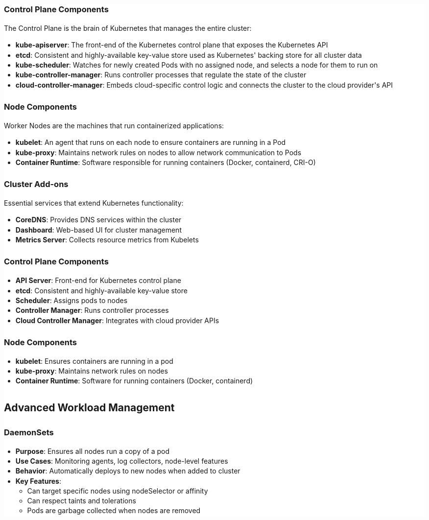 ### Control Plane Components

The Control Plane is the brain of Kubernetes that manages the entire cluster:

- **kube-apiserver**: The front-end of the Kubernetes control plane that exposes the Kubernetes API
- **etcd**: Consistent and highly-available key-value store used as Kubernetes' backing store for all cluster data
- **kube-scheduler**: Watches for newly created Pods with no assigned node, and selects a node for them to run on
- **kube-controller-manager**: Runs controller processes that regulate the state of the cluster
- **cloud-controller-manager**: Embeds cloud-specific control logic and connects the cluster to the cloud provider's API

### Node Components

Worker Nodes are the machines that run containerized applications:

- **kubelet**: An agent that runs on each node to ensure containers are running in a Pod
- **kube-proxy**: Maintains network rules on nodes to allow network communication to Pods
- **Container Runtime**: Software responsible for running containers (Docker, containerd, CRI-O)

### Cluster Add-ons

Essential services that extend Kubernetes functionality:

- **CoreDNS**: Provides DNS services within the cluster
- **Dashboard**: Web-based UI for cluster management
- **Metrics Server**: Collects resource metrics from Kubelets

### Control Plane Components
- **API Server**: Front-end for Kubernetes control plane
- **etcd**: Consistent and highly-available key-value store
- **Scheduler**: Assigns pods to nodes
- **Controller Manager**: Runs controller processes
- **Cloud Controller Manager**: Integrates with cloud provider APIs

### Node Components
- **kubelet**: Ensures containers are running in a pod
- **kube-proxy**: Maintains network rules on nodes
- **Container Runtime**: Software for running containers (Docker, containerd)

## Advanced Workload Management

### DaemonSets
- **Purpose**: Ensures all nodes run a copy of a pod
- **Use Cases**: Monitoring agents, log collectors, node-level features
- **Behavior**: Automatically deploys to new nodes when added to cluster
- **Key Features**:
  - Can target specific nodes using nodeSelector or affinity
  - Can respect taints and tolerations
  - Pods are garbage collected when nodes are removed
